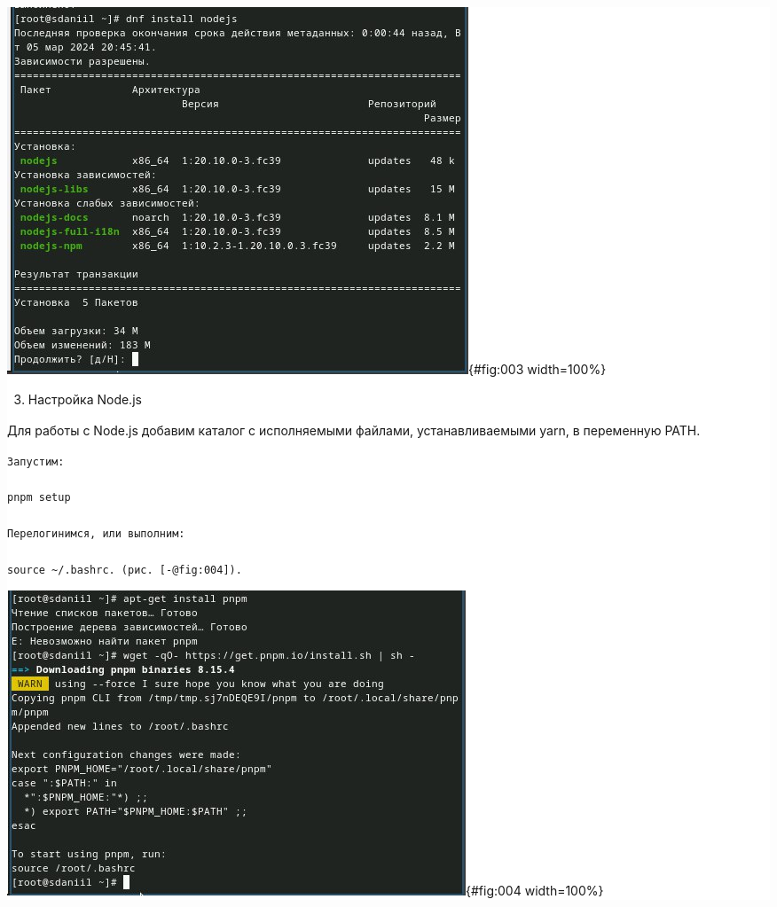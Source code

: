 ![Установка Node.js](image/3.jpg){#fig:003 width=100%}

3) Настройка Node.js  

Для работы с Node.js добавим каталог с исполняемыми файлами, устанавливаемыми yarn, в переменную PATH.  

    Запустим:  

    pnpm setup  

    Перелогинимся, или выполним:  

    source ~/.bashrc. (рис. [-@fig:004]).

![Запуск pnpm](image/4.jpg){#fig:004 width=100%}
